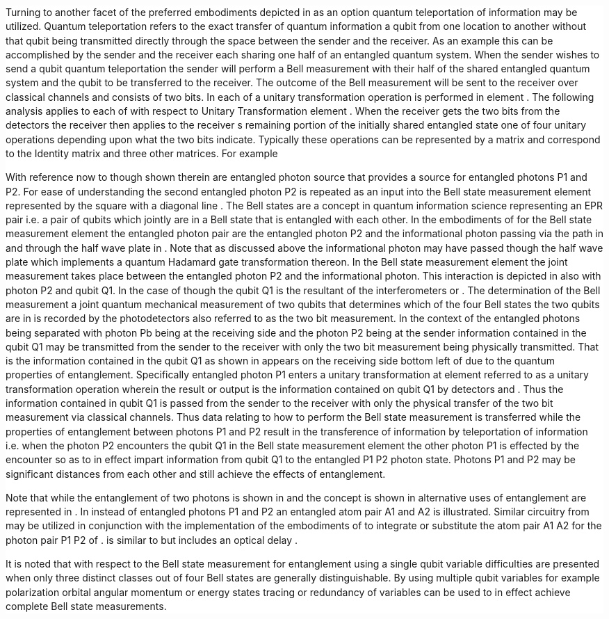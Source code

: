 Turning to another facet of the preferred embodiments depicted in as an option quantum teleportation of information may be utilized. Quantum teleportation refers to the exact transfer of quantum information a qubit from one location to another without that qubit being transmitted directly through the space between the sender and the receiver. As an example this can be accomplished by the sender and the receiver each sharing one half of an entangled quantum system. When the sender wishes to send a qubit quantum teleportation the sender will perform a Bell measurement with their half of the shared entangled quantum system and the qubit to be transferred to the receiver. The outcome of the Bell measurement will be sent to the receiver over classical channels and consists of two bits. In each of a unitary transformation operation is performed in element . The following analysis applies to each of with respect to Unitary Transformation element . When the receiver gets the two bits from the detectors the receiver then applies to the receiver s remaining portion of the initially shared entangled state one of four unitary operations depending upon what the two bits indicate. Typically these operations can be represented by a matrix and correspond to the Identity matrix and three other matrices. For example 

With reference now to though shown therein are entangled photon source that provides a source for entangled photons P1 and P2. For ease of understanding the second entangled photon P2 is repeated as an input into the Bell state measurement element represented by the square with a diagonal line . The Bell states are a concept in quantum information science representing an EPR pair i.e. a pair of qubits which jointly are in a Bell state that is entangled with each other. In the embodiments of for the Bell state measurement element the entangled photon pair are the entangled photon P2 and the informational photon passing via the path in and through the half wave plate in . Note that as discussed above the informational photon may have passed though the half wave plate which implements a quantum Hadamard gate transformation thereon. In the Bell state measurement element the joint measurement takes place between the entangled photon P2 and the informational photon. This interaction is depicted in also with photon P2 and qubit Q1. In the case of though the qubit Q1 is the resultant of the interferometers or . The determination of the Bell measurement a joint quantum mechanical measurement of two qubits that determines which of the four Bell states the two qubits are in is recorded by the photodetectors also referred to as the two bit measurement. In the context of the entangled photons being separated with photon Pb being at the receiving side and the photon P2 being at the sender information contained in the qubit Q1 may be transmitted from the sender to the receiver with only the two bit measurement being physically transmitted. That is the information contained in the qubit Q1 as shown in appears on the receiving side bottom left of due to the quantum properties of entanglement. Specifically entangled photon P1 enters a unitary transformation at element referred to as a unitary transformation operation wherein the result or output is the information contained on qubit Q1 by detectors and . Thus the information contained in qubit Q1 is passed from the sender to the receiver with only the physical transfer of the two bit measurement via classical channels. Thus data relating to how to perform the Bell state measurement is transferred while the properties of entanglement between photons P1 and P2 result in the transference of information by teleportation of information i.e. when the photon P2 encounters the qubit Q1 in the Bell state measurement element the other photon P1 is effected by the encounter so as to in effect impart information from qubit Q1 to the entangled P1 P2 photon state. Photons P1 and P2 may be significant distances from each other and still achieve the effects of entanglement.

Note that while the entanglement of two photons is shown in and the concept is shown in alternative uses of entanglement are represented in . In instead of entangled photons P1 and P2 an entangled atom pair A1 and A2 is illustrated. Similar circuitry from may be utilized in conjunction with the implementation of the embodiments of to integrate or substitute the atom pair A1 A2 for the photon pair P1 P2 of . is similar to but includes an optical delay .

It is noted that with respect to the Bell state measurement for entanglement using a single qubit variable difficulties are presented when only three distinct classes out of four Bell states are generally distinguishable. By using multiple qubit variables for example polarization orbital angular momentum or energy states tracing or redundancy of variables can be used to in effect achieve complete Bell state measurements.
